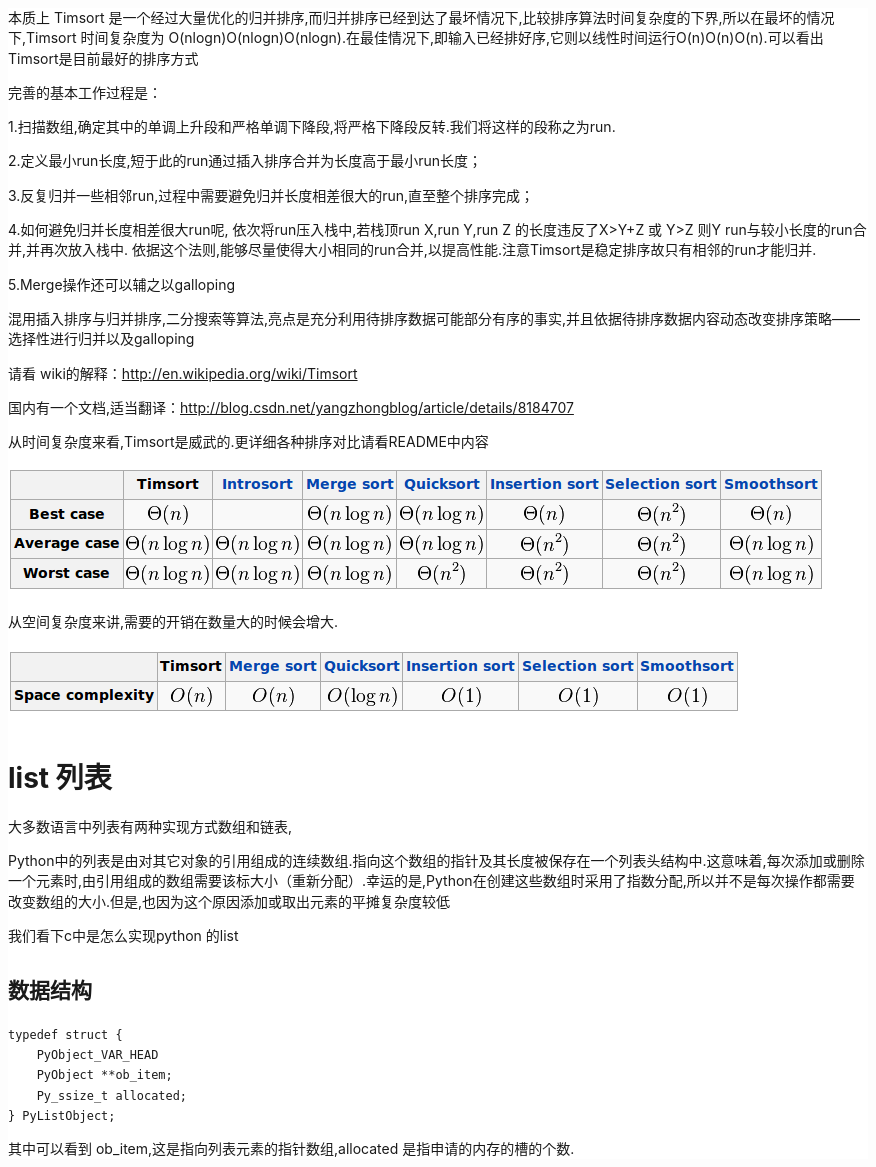 本质上 Timsort 是一个经过大量优化的归并排序,而归并排序已经到达了最坏情况下,比较排序算法时间复杂度的下界,所以在最坏的情况下,Timsort 时间复杂度为 O(nlogn)O(nlogn)O(nlogn).在最佳情况下,即输入已经排好序,它则以线性时间运行O(n)O(n)O(n).可以看出Timsort是目前最好的排序方式

完善的基本工作过程是：

 1.扫描数组,确定其中的单调上升段和严格单调下降段,将严格下降段反转.我们将这样的段称之为run.

 2.定义最小run长度,短于此的run通过插入排序合并为长度高于最小run长度；

 3.反复归并一些相邻run,过程中需要避免归并长度相差很大的run,直至整个排序完成；

 4.如何避免归并长度相差很大run呢, 依次将run压入栈中,若栈顶run X,run Y,run Z 的长度违反了X>Y+Z 或 Y>Z 则Y run与较小长度的run合并,并再次放入栈中. 依据这个法则,能够尽量使得大小相同的run合并,以提高性能.注意Timsort是稳定排序故只有相邻的run才能归并.

 5.Merge操作还可以辅之以galloping

混用插入排序与归并排序,二分搜索等算法,亮点是充分利用待排序数据可能部分有序的事实,并且依据待排序数据内容动态改变排序策略——选择性进行归并以及galloping

请看 wiki的解释：http://en.wikipedia.org/wiki/Timsort

国内有一个文档,适当翻译：http://blog.csdn.net/yangzhongblog/article/details/8184707


从时间复杂度来看,Timsort是威武的.更详细各种排序对比请看README中内容

![](../pics/python/timsort1.png)

从空间复杂度来讲,需要的开销在数量大的时候会增大.

![](../pics/python/timsort2.png)


# list 列表

大多数语言中列表有两种实现方式数组和链表,

Python中的列表是由对其它对象的引用组成的连续数组.指向这个数组的指针及其长度被保存在一个列表头结构中.这意味着,每次添加或删除一个元素时,由引用组成的数组需要该标大小（重新分配）.幸运的是,Python在创建这些数组时采用了指数分配,所以并不是每次操作都需要改变数组的大小.但是,也因为这个原因添加或取出元素的平摊复杂度较低

我们看下c中是怎么实现python 的list

## 数据结构

```
typedef struct {
    PyObject_VAR_HEAD
    PyObject **ob_item;
    Py_ssize_t allocated;
} PyListObject;
```
其中可以看到 ob_item,这是指向列表元素的指针数组,allocated 是指申请的内存的槽的个数.
